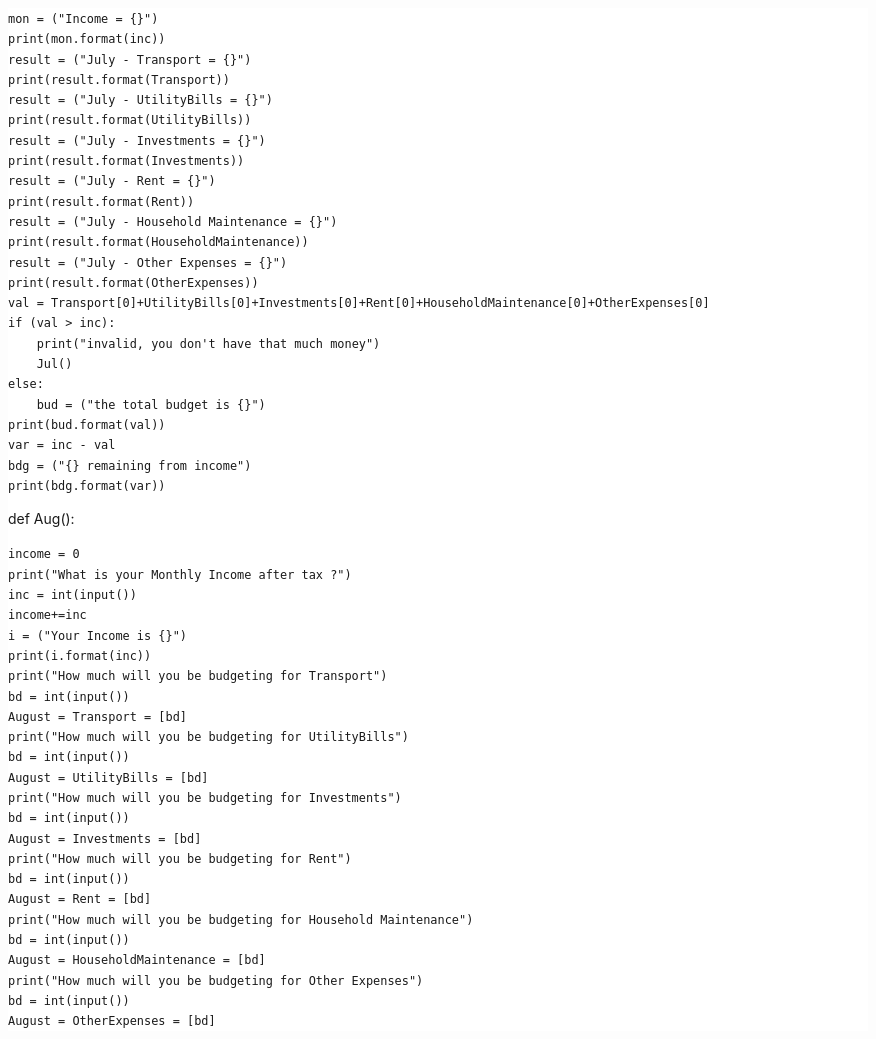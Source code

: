     mon = ("Income = {}")
    print(mon.format(inc))
    result = ("July - Transport = {}")
    print(result.format(Transport))
    result = ("July - UtilityBills = {}")
    print(result.format(UtilityBills))
    result = ("July - Investments = {}")
    print(result.format(Investments))
    result = ("July - Rent = {}")
    print(result.format(Rent))
    result = ("July - Household Maintenance = {}")
    print(result.format(HouseholdMaintenance))
    result = ("July - Other Expenses = {}")
    print(result.format(OtherExpenses))
    val = Transport[0]+UtilityBills[0]+Investments[0]+Rent[0]+HouseholdMaintenance[0]+OtherExpenses[0]
    if (val > inc):
        print("invalid, you don't have that much money")
        Jul()
    else:
        bud = ("the total budget is {}")
    print(bud.format(val))
    var = inc - val
    bdg = ("{} remaining from income")
    print(bdg.format(var))
        
def Aug():
    
    income = 0
    print("What is your Monthly Income after tax ?")
    inc = int(input())
    income+=inc
    i = ("Your Income is {}")
    print(i.format(inc))
    print("How much will you be budgeting for Transport")
    bd = int(input())
    August = Transport = [bd]
    print("How much will you be budgeting for UtilityBills")
    bd = int(input())
    August = UtilityBills = [bd]
    print("How much will you be budgeting for Investments")
    bd = int(input())
    August = Investments = [bd]
    print("How much will you be budgeting for Rent")
    bd = int(input())
    August = Rent = [bd]
    print("How much will you be budgeting for Household Maintenance")
    bd = int(input())
    August = HouseholdMaintenance = [bd]
    print("How much will you be budgeting for Other Expenses")
    bd = int(input())
    August = OtherExpenses = [bd]
    